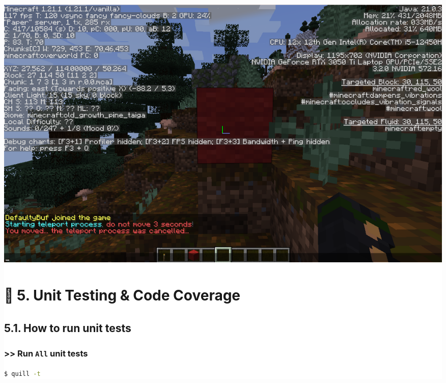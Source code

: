 ![dummy-cancel](./project/images/IV.dummy-cancel.png)

# 🧪 5. Unit Testing & Code Coverage

## 5.1. How to run unit tests

### >> Run `All` unit tests

```bash
$ quill -t
```

